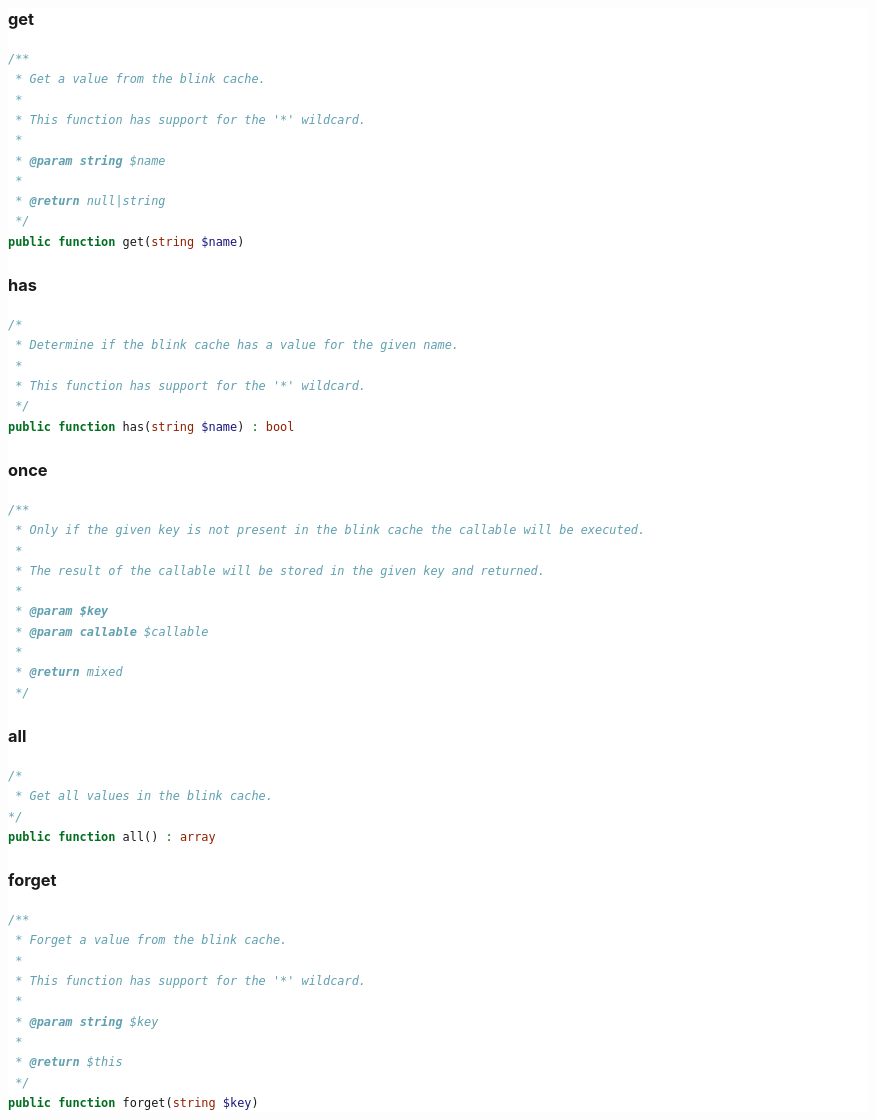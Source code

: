 ### get

```php
/**
 * Get a value from the blink cache.
 *
 * This function has support for the '*' wildcard.
 *
 * @param string $name
 *
 * @return null|string
 */
public function get(string $name)
```

### has

```php
/*
 * Determine if the blink cache has a value for the given name.
 *
 * This function has support for the '*' wildcard.
 */
public function has(string $name) : bool
```

### once

```php
/**
 * Only if the given key is not present in the blink cache the callable will be executed.
 * 
 * The result of the callable will be stored in the given key and returned.
 * 
 * @param $key
 * @param callable $callable
 *
 * @return mixed
 */
```

### all
```php
/*
 * Get all values in the blink cache.
*/
public function all() : array
```

### forget
```php
/**
 * Forget a value from the blink cache.
 *
 * This function has support for the '*' wildcard.
 *
 * @param string $key
 *
 * @return $this
 */
public function forget(string $key)
```
